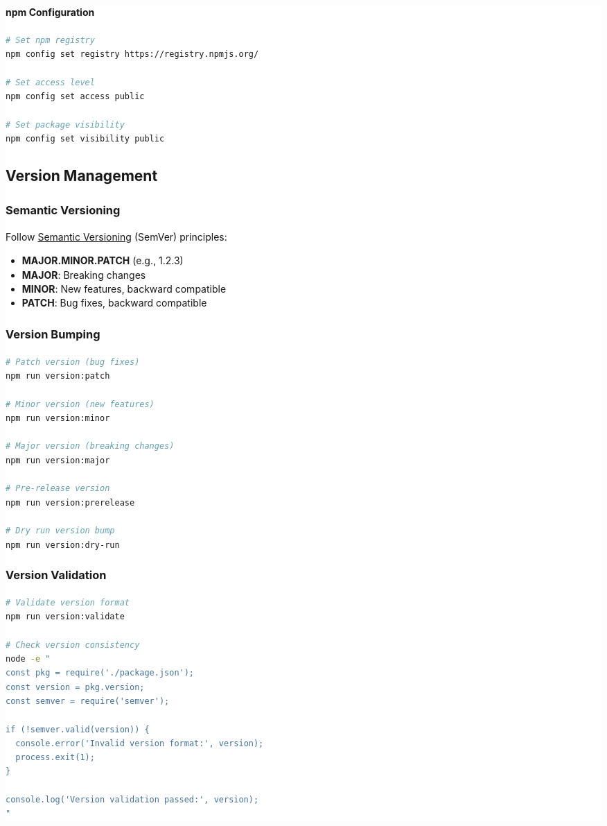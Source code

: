 #### npm Configuration
```bash
# Set npm registry
npm config set registry https://registry.npmjs.org/

# Set access level
npm config set access public

# Set package visibility
npm config set visibility public
```

## Version Management

### Semantic Versioning

Follow [Semantic Versioning](https://semver.org/) (SemVer) principles:

- **MAJOR.MINOR.PATCH** (e.g., 1.2.3)
- **MAJOR**: Breaking changes
- **MINOR**: New features, backward compatible
- **PATCH**: Bug fixes, backward compatible

### Version Bumping

```bash
# Patch version (bug fixes)
npm run version:patch

# Minor version (new features)
npm run version:minor

# Major version (breaking changes)
npm run version:major

# Pre-release version
npm run version:prerelease

# Dry run version bump
npm run version:dry-run
```

### Version Validation

```bash
# Validate version format
npm run version:validate

# Check version consistency
node -e "
const pkg = require('./package.json');
const version = pkg.version;
const semver = require('semver');

if (!semver.valid(version)) {
  console.error('Invalid version format:', version);
  process.exit(1);
}

console.log('Version validation passed:', version);
"
```
